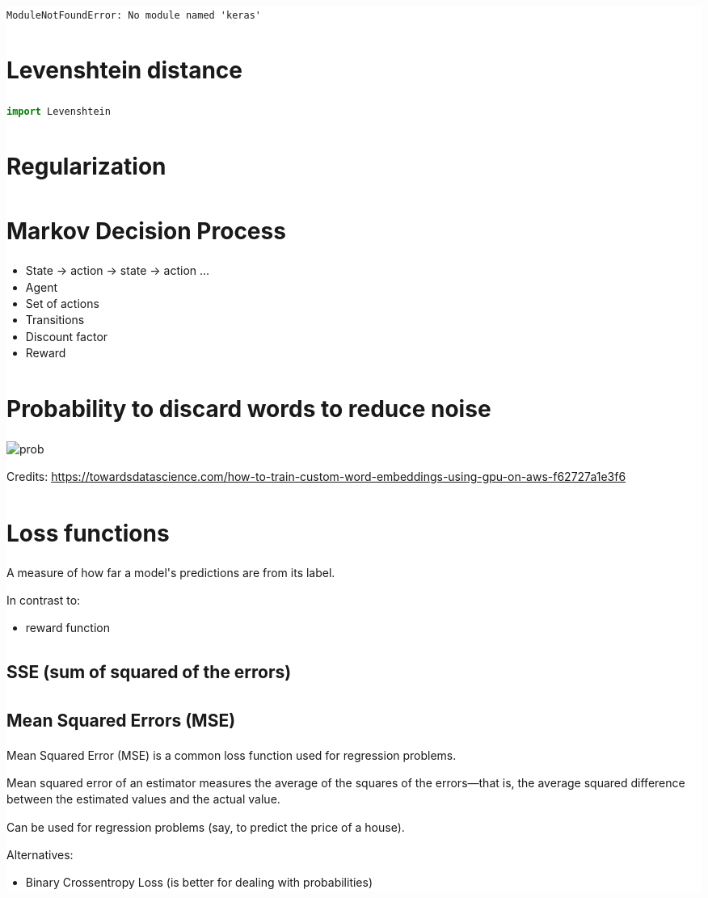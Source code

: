 
    ModuleNotFoundError: No module named 'keras'

# Levenshtein distance

```python
import Levenshtein
```

# Regularization

# Markov Decision Process

- State -> action -> state -> action ...
- Agent
- Set of actions
- Transitions
- Discount factor
- Reward

# Probability to discard words to reduce noise

![prob](https://miro.medium.com/max/460/1*h4xJftToHQRc_sl1ejpmfA.png)

Credits: https://towardsdatascience.com/how-to-train-custom-word-embeddings-using-gpu-on-aws-f62727a1e3f6

# Loss functions

A measure of how far a model's predictions are from its label.

In contrast to:

- reward function

## SSE (sum of squared of the errors)

## Mean Squared Errors (MSE)

Mean Squared Error (MSE) is a common loss function used for regression problems.

Mean squared error of an estimator measures the average of the squares of the errors—that is, the average squared difference between the estimated values and the actual value.

Can be used for regression problems (say, to predict the price of a house).

Alternatives:

- Binary Crossentropy Loss (is better for dealing with probabilities)
